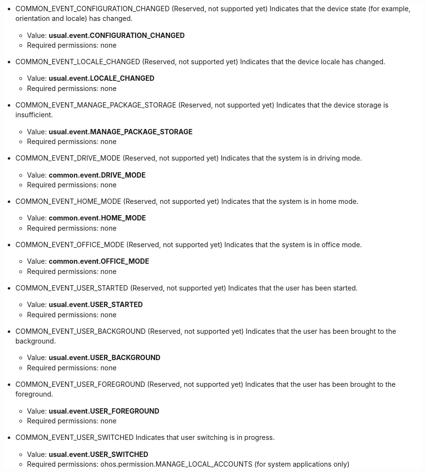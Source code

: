 
* COMMON_EVENT_CONFIGURATION_CHANGED
(Reserved, not supported yet) Indicates that the device state (for example, orientation and locale) has changed.
  - Value: **usual.event.CONFIGURATION_CHANGED**
  - Required permissions: none


* COMMON_EVENT_LOCALE_CHANGED
(Reserved, not supported yet) Indicates that the device locale has changed.
  - Value: **usual.event.LOCALE_CHANGED**
  - Required permissions: none


* COMMON_EVENT_MANAGE_PACKAGE_STORAGE
(Reserved, not supported yet) Indicates that the device storage is insufficient.
  - Value: **usual.event.MANAGE_PACKAGE_STORAGE**
  - Required permissions: none


* COMMON_EVENT_DRIVE_MODE
(Reserved, not supported yet) Indicates that the system is in driving mode.
  - Value: **common.event.DRIVE_MODE**
  - Required permissions: none


* COMMON_EVENT_HOME_MODE
(Reserved, not supported yet) Indicates that the system is in home mode.
  - Value: **common.event.HOME_MODE**
  - Required permissions: none


* COMMON_EVENT_OFFICE_MODE
(Reserved, not supported yet) Indicates that the system is in office mode.
  - Value: **common.event.OFFICE_MODE**
  - Required permissions: none


* COMMON_EVENT_USER_STARTED
(Reserved, not supported yet) Indicates that the user has been started.
  - Value: **usual.event.USER_STARTED**
  - Required permissions: none


* COMMON_EVENT_USER_BACKGROUND
(Reserved, not supported yet) Indicates that the user has been brought to the background.
  - Value: **usual.event.USER_BACKGROUND**
  - Required permissions: none


* COMMON_EVENT_USER_FOREGROUND
(Reserved, not supported yet) Indicates that the user has been brought to the foreground.
  - Value: **usual.event.USER_FOREGROUND**
  - Required permissions: none


* COMMON_EVENT_USER_SWITCHED
Indicates that user switching is in progress.
  - Value: **usual.event.USER_SWITCHED**
  - Required permissions: ohos.permission.MANAGE_LOCAL_ACCOUNTS (for system applications only)

